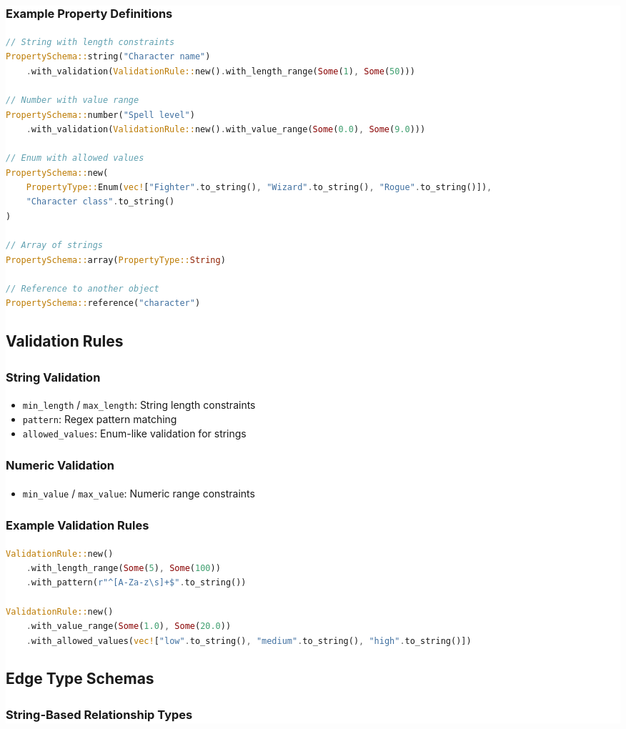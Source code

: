 ### Example Property Definitions

```rust
// String with length constraints
PropertySchema::string("Character name")
    .with_validation(ValidationRule::new().with_length_range(Some(1), Some(50)))

// Number with value range
PropertySchema::number("Spell level")
    .with_validation(ValidationRule::new().with_value_range(Some(0.0), Some(9.0)))

// Enum with allowed values
PropertySchema::new(
    PropertyType::Enum(vec!["Fighter".to_string(), "Wizard".to_string(), "Rogue".to_string()]),
    "Character class".to_string()
)

// Array of strings
PropertySchema::array(PropertyType::String)

// Reference to another object
PropertySchema::reference("character")
```

## Validation Rules

### String Validation

- `min_length` / `max_length`: String length constraints
- `pattern`: Regex pattern matching
- `allowed_values`: Enum-like validation for strings

### Numeric Validation

- `min_value` / `max_value`: Numeric range constraints

### Example Validation Rules

```rust
ValidationRule::new()
    .with_length_range(Some(5), Some(100))
    .with_pattern(r"^[A-Za-z\s]+$".to_string())

ValidationRule::new()
    .with_value_range(Some(1.0), Some(20.0))
    .with_allowed_values(vec!["low".to_string(), "medium".to_string(), "high".to_string()])
```

## Edge Type Schemas

### String-Based Relationship Types
